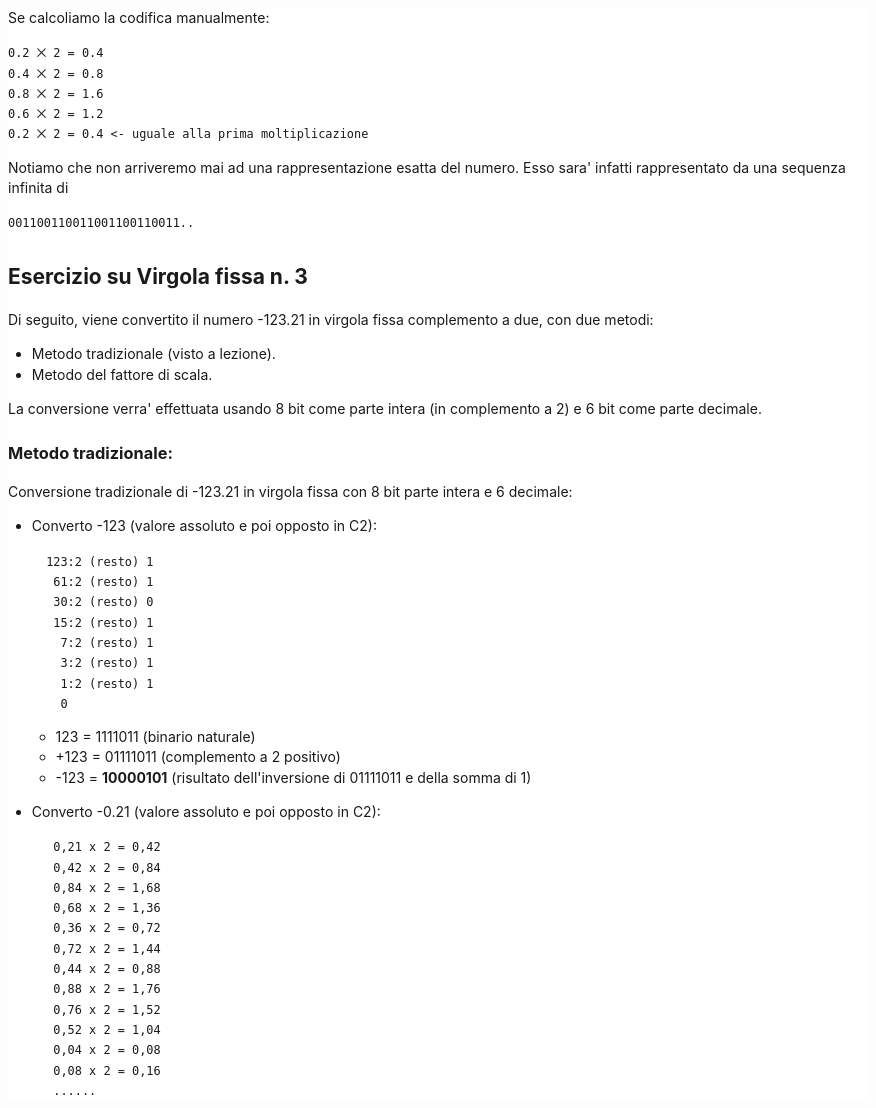 Se calcoliamo la codifica manualmente:

    0.2 ⨉ 2 = 0.4
    0.4 ⨉ 2 = 0.8
    0.8 ⨉ 2 = 1.6 
    0.6 ⨉ 2 = 1.2 
    0.2 ⨉ 2 = 0.4 <- uguale alla prima moltiplicazione

Notiamo che non arriveremo mai ad una rappresentazione esatta del numero. Esso sara' infatti rappresentato da una sequenza infinita di 

    001100110011001100110011..



## Esercizio su Virgola fissa n. 3 


Di seguito, viene convertito il numero -123.21 in virgola fissa complemento a due, con due metodi:

* Metodo tradizionale (visto a lezione).
* Metodo del fattore di scala.

La conversione verra' effettuata usando 8 bit come parte intera (in complemento a 2) e
6 bit come parte decimale.


### Metodo tradizionale:

Conversione tradizionale di -123.21 in virgola fissa con 8 bit parte intera e 6 decimale:

* Converto -123 (valore assoluto e poi opposto in C2):

        123:2 (resto) 1
         61:2 (resto) 1
         30:2 (resto) 0
         15:2 (resto) 1
          7:2 (resto) 1
          3:2 (resto) 1
          1:2 (resto) 1
          0

    * 123 =  1111011 (binario naturale)
    * +123 = 01111011 (complemento a 2 positivo)
    * -123 = **10000101** (risultato dell'inversione di 01111011 e della somma di 1)

* Converto -0.21 (valore assoluto e poi opposto in C2):

         0,21 x 2 = 0,42
         0,42 x 2 = 0,84
         0,84 x 2 = 1,68
         0,68 x 2 = 1,36
         0,36 x 2 = 0,72
         0,72 x 2 = 1,44
         0,44 x 2 = 0,88
         0,88 x 2 = 1,76
         0,76 x 2 = 1,52
         0,52 x 2 = 1,04
         0,04 x 2 = 0,08
         0,08 x 2 = 0,16
         ......
